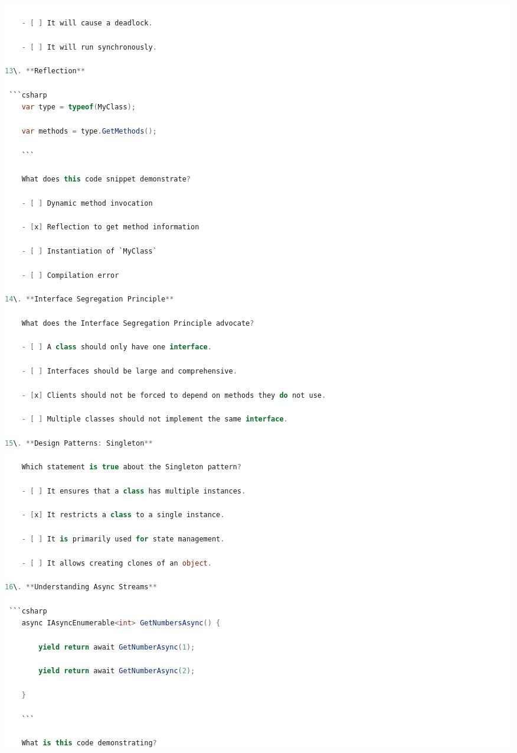 ```csharp

    - [ ] It will cause a deadlock.

    - [ ] It will run synchronously.

13\. **Reflection**

 ```csharp
    var type = typeof(MyClass);

    var methods = type.GetMethods();

    ```

    What does this code snippet demonstrate?

    - [ ] Dynamic method invocation

    - [x] Reflection to get method information

    - [ ] Instantiation of `MyClass`

    - [ ] Compilation error

14\. **Interface Segregation Principle**

    What does the Interface Segregation Principle advocate?

    - [ ] A class should only have one interface.

    - [ ] Interfaces should be large and comprehensive.

    - [x] Clients should not be forced to depend on methods they do not use.

    - [ ] Multiple classes should not implement the same interface.

15\. **Design Patterns: Singleton**

    Which statement is true about the Singleton pattern?

    - [ ] It ensures that a class has multiple instances.

    - [x] It restricts a class to a single instance.

    - [ ] It is primarily used for state management.

    - [ ] It allows creating clones of an object.

16\. **Understanding Async Streams**

 ```csharp
    async IAsyncEnumerable<int> GetNumbersAsync() {

        yield return await GetNumberAsync(1);

        yield return await GetNumberAsync(2);

    }

    ```

    What is this code demonstrating?

```